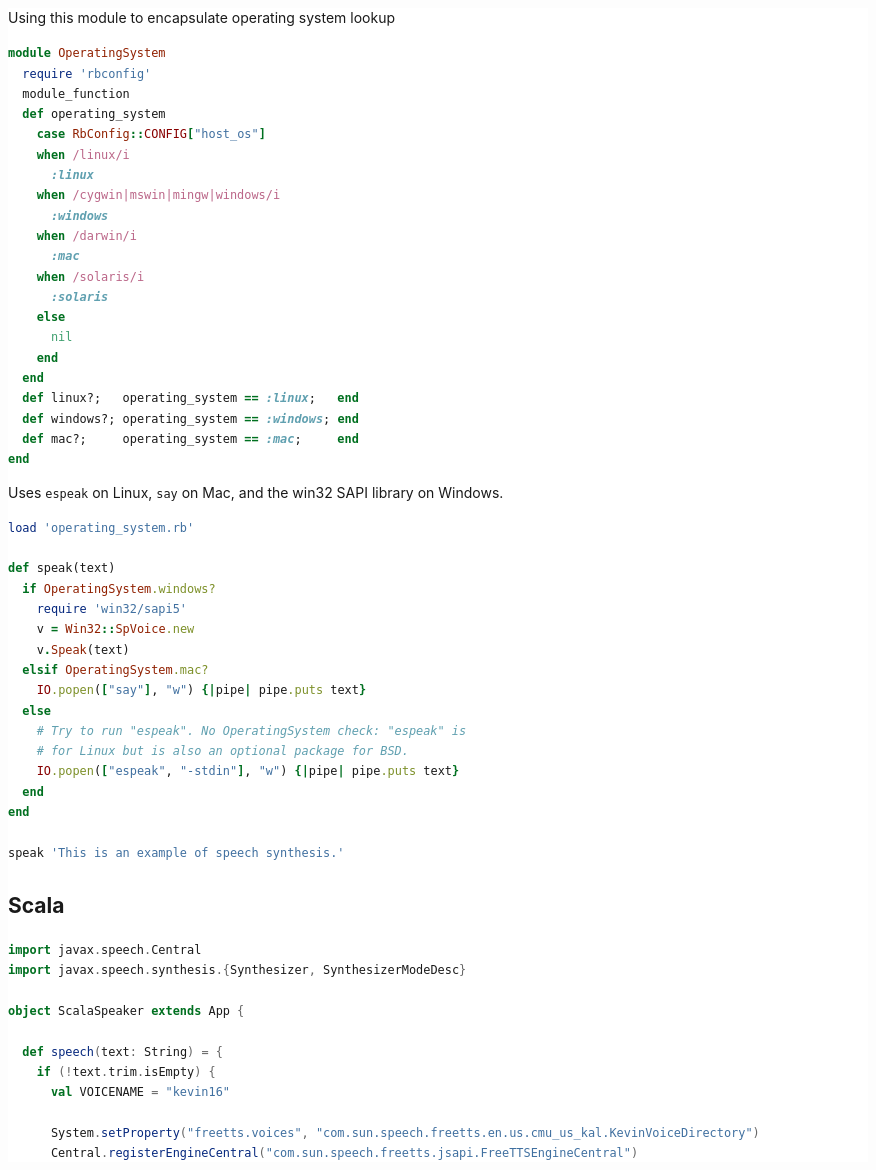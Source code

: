 Using this module to encapsulate operating system lookup

```ruby
module OperatingSystem
  require 'rbconfig'
  module_function
  def operating_system
    case RbConfig::CONFIG["host_os"]
    when /linux/i
      :linux
    when /cygwin|mswin|mingw|windows/i
      :windows
    when /darwin/i
      :mac
    when /solaris/i
      :solaris
    else
      nil
    end
  end
  def linux?;   operating_system == :linux;   end
  def windows?; operating_system == :windows; end
  def mac?;     operating_system == :mac;     end
end
```


Uses <code>espeak</code> on Linux, <code>say</code> on Mac, and the win32 SAPI library on Windows.

```ruby
load 'operating_system.rb'

def speak(text)
  if OperatingSystem.windows?
    require 'win32/sapi5'
    v = Win32::SpVoice.new
    v.Speak(text)
  elsif OperatingSystem.mac?
    IO.popen(["say"], "w") {|pipe| pipe.puts text}
  else
    # Try to run "espeak". No OperatingSystem check: "espeak" is
    # for Linux but is also an optional package for BSD.
    IO.popen(["espeak", "-stdin"], "w") {|pipe| pipe.puts text}
  end
end

speak 'This is an example of speech synthesis.'
```



## Scala

```scala
import javax.speech.Central
import javax.speech.synthesis.{Synthesizer, SynthesizerModeDesc}

object ScalaSpeaker extends App {

  def speech(text: String) = {
    if (!text.trim.isEmpty) {
      val VOICENAME = "kevin16"

      System.setProperty("freetts.voices", "com.sun.speech.freetts.en.us.cmu_us_kal.KevinVoiceDirectory")
      Central.registerEngineCentral("com.sun.speech.freetts.jsapi.FreeTTSEngineCentral")

```